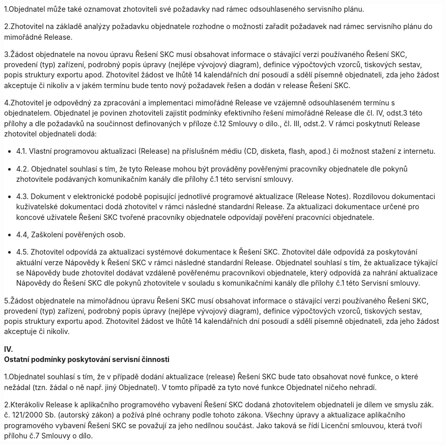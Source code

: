 1.Objednatel může také oznamovat zhotoviteli své požadavky nad rámec odsouhlaseného servisního plánu.

2.Zhotovitel na základě analýzy požadavku objednatele rozhodne o možnosti zařadit
požadavek nad rámec servisního plánu do mimořádné Release.

3.Žádost objednatele na novou úpravu Řešení SKC musí obsahovat informace o stávající
verzi používaného Řešení SKC, provedení (typ) zařízení, podrobný popis úpravy
(nejlépe vývojový diagram), definice výpočtových vzorců, tiskových sestav, popis
struktury exportu apod. Zhotovitel žádost ve lhůtě 14 kalendářních dní posoudí a sdělí
písemně objednateli, zda jeho žádost akceptuje či nikoliv a v jakém termínu bude tento
nový požadavek řešen a dodán v release Řešení SKC.

4.Zhotovitel je odpovědný za zpracování a implementaci mimořádné Release ve
vzájemně odsouhlaseném termínu s objednatelem. Objednatel je povinen zhotoviteli zajistit podmínky efektivního řešení mimořádné Release dle čl. IV, odst.3 této přílohy a
dle požadavků na součinnost definovaných v příloze č.12 Smlouvy o dílo., čl. III,
odst.2. V rámci poskytnutí Release zhotovitel objednateli dodá:

* 4.1. Vlastní programovou aktualizaci (Release) na příslušném médiu (CD, disketa,
flash, apod.) či možnost stažení z internetu.

* 4.2. Objednatel souhlasí s tím, že tyto Release mohou být prováděny pověřenými
pracovníky objednatele dle pokynů zhotovitele podávaných komunikačním kanály dle přílohy č.1 této servisní smlouvy.

* 4.3. Dokument v elektronické podobě popisující jednotlivé programové aktualizace
(Release Notes). Rozdílovou dokumentaci kuživatelské dokumentaci dodá
zhotovitel v rámci následné standardní Release. Za aktualizaci dokumentace
určené pro koncové uživatele Řešení SKC tvořené pracovníky objednatele
odpovídají pověření pracovníci objednatele.

* 4.4, Zaškolení pověřených osob.

* 4.5. Zhotovitel odpovídá za aktualizaci systémové dokumentace k Řešení SKC.
Zhotovitel dále odpovídá za poskytování aktuální verze Nápovědy k Řešení SKC
v rámci následné standardní Release. Objednatel souhlasí s tím, že aktualizace
týkající se Nápovědy bude zhotovitel dodávat vzdáleně pověřenému pracovníkovi
objednatele, který odpovídá za nahrání aktualizace Nápovědy do Řešení SKC dle
pokynů zhotovitele v souladu s komunikačními kanály dle přílohy č.1 této Servisní
smlouvy.  

5.Žádost objednatele na mimořádnou úpravu Řešení SKC musí obsahovat informace o stávající verzi používaného Řešení SKC, provedení (typ) zařízení, podrobný popis úpravy (nejlépe vývojový diagram), definice výpočtových vzorců, tiskových sestav, popis struktury exportu apod. Zhotovitel žádost ve lhůtě 14 kalendářních dní posoudí a
sdělí písemně objednateli, zda jeho žádost akceptuje či nikoliv.  

**IV.**  
**Ostatní podmínky poskytování servisní činnosti**

1.Objednatel souhlasí s tím, že v případě dodání aktualizace (release) Řešení SKC bude
tato obsahovat nové funkce, o které nežádal (tzn. žádal o ně např. jiný Objednatel).
V tomto případě za tyto nové funkce Objednatel ničeho nehradí.  

2.Kterákoliv Release k aplikačního programového vybavení Řešení SKC dodaná
zhotovitelem objednateli je dílem ve smyslu zák. č. 121/2000 Sb. (autorský zákon) a
požívá plné ochrany podle tohoto zákona. Všechny úpravy a aktualizace aplikačního
programového vybavení Řešení SKC se považují za jeho nedílnou součást. Jako taková
se řídí Licenční smlouvou, která tvoří přílohu č.7 Smlouvy o dílo.  
  